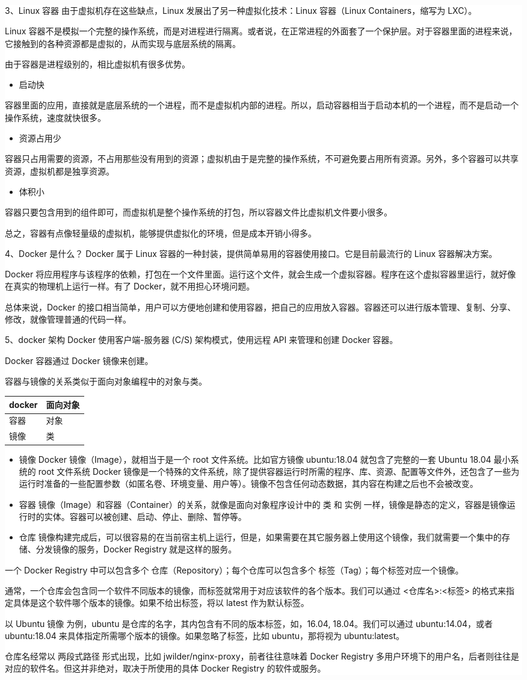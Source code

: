3、Linux 容器
由于虚拟机存在这些缺点，Linux 发展出了另一种虚拟化技术：Linux 容器（Linux Containers，缩写为 LXC）。

Linux 容器不是模拟一个完整的操作系统，而是对进程进行隔离。或者说，在正常进程的外面套了一个保护层。对于容器里面的进程来说，它接触到的各种资源都是虚拟的，从而实现与底层系统的隔离。

由于容器是进程级别的，相比虚拟机有很多优势。

-   启动快

容器里面的应用，直接就是底层系统的一个进程，而不是虚拟机内部的进程。所以，启动容器相当于启动本机的一个进程，而不是启动一个操作系统，速度就快很多。

-   资源占用少

容器只占用需要的资源，不占用那些没有用到的资源；虚拟机由于是完整的操作系统，不可避免要占用所有资源。另外，多个容器可以共享资源，虚拟机都是独享资源。

-   体积小

容器只要包含用到的组件即可，而虚拟机是整个操作系统的打包，所以容器文件比虚拟机文件要小很多。

总之，容器有点像轻量级的虚拟机，能够提供虚拟化的环境，但是成本开销小得多。

4、Docker 是什么？
Docker 属于 Linux 容器的一种封装，提供简单易用的容器使用接口。它是目前最流行的 Linux 容器解决方案。

Docker 将应用程序与该程序的依赖，打包在一个文件里面。运行这个文件，就会生成一个虚拟容器。程序在这个虚拟容器里运行，就好像在真实的物理机上运行一样。有了 Docker，就不用担心环境问题。

总体来说，Docker 的接口相当简单，用户可以方便地创建和使用容器，把自己的应用放入容器。容器还可以进行版本管理、复制、分享、修改，就像管理普通的代码一样。

5、docker 架构
Docker 使用客户端-服务器 (C/S) 架构模式，使用远程 API 来管理和创建 Docker 容器。

Docker 容器通过 Docker 镜像来创建。

容器与镜像的关系类似于面向对象编程中的对象与类。

| docker | 面向对象 |
| ------ | -------- |
| 容器   | 对象     |
| 镜像   | 类       |

-   镜像
    Docker 镜像（Image），就相当于是一个 root 文件系统。比如官方镜像 ubuntu:18.04 就包含了完整的一套 Ubuntu 18.04 最小系统的 root 文件系统
    Docker 镜像是一个特殊的文件系统，除了提供容器运行时所需的程序、库、资源、配置等文件外，还包含了一些为运行时准备的一些配置参数（如匿名卷、环境变量、用户等）。镜像不包含任何动态数据，其内容在构建之后也不会被改变。

-   容器
    镜像（Image）和容器（Container）的关系，就像是面向对象程序设计中的 类 和 实例 一样，镜像是静态的定义，容器是镜像运行时的实体。容器可以被创建、启动、停止、删除、暂停等。

-   仓库
    镜像构建完成后，可以很容易的在当前宿主机上运行，但是，如果需要在其它服务器上使用这个镜像，我们就需要一个集中的存储、分发镜像的服务，Docker Registry 就是这样的服务。

一个 Docker Registry 中可以包含多个 仓库（Repository）；每个仓库可以包含多个 标签（Tag）；每个标签对应一个镜像。

通常，一个仓库会包含同一个软件不同版本的镜像，而标签就常用于对应该软件的各个版本。我们可以通过 <仓库名>:<标签> 的格式来指定具体是这个软件哪个版本的镜像。如果不给出标签，将以 latest 作为默认标签。

以 Ubuntu 镜像 为例，ubuntu 是仓库的名字，其内包含有不同的版本标签，如，16.04, 18.04。我们可以通过 ubuntu:14.04，或者 ubuntu:18.04 来具体指定所需哪个版本的镜像。如果忽略了标签，比如 ubuntu，那将视为 ubuntu:latest。

仓库名经常以 两段式路径 形式出现，比如 jwilder/nginx-proxy，前者往往意味着 Docker Registry 多用户环境下的用户名，后者则往往是对应的软件名。但这并非绝对，取决于所使用的具体 Docker Registry 的软件或服务。
